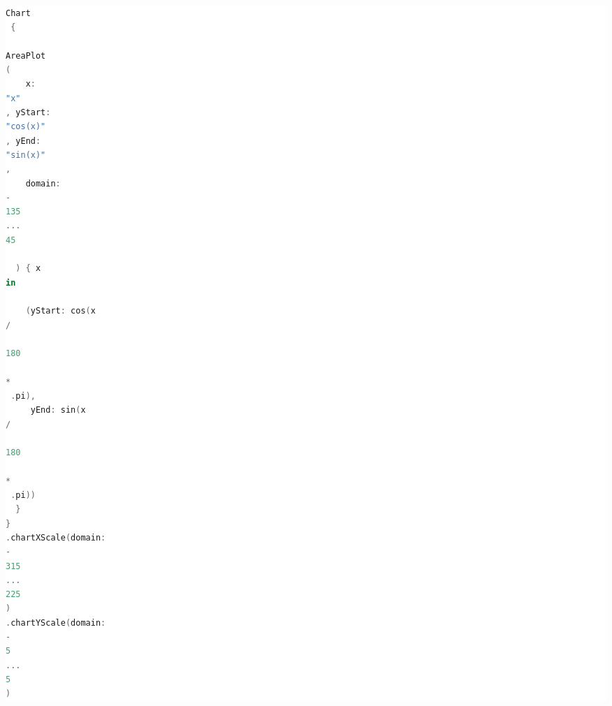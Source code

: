 ```swift
Chart
 {
  
AreaPlot
(
    x: 
"x"
, yStart: 
"cos(x)"
, yEnd: 
"sin(x)"
,
    domain: 
-
135
...
45

  ) { x 
in

    (yStart: cos(x 
/
 
180
 
*
 .pi),
     yEnd: sin(x 
/
 
180
 
*
 .pi))
  }
}
.chartXScale(domain: 
-
315
...
225
)
.chartYScale(domain: 
-
5
...
5
)
```
